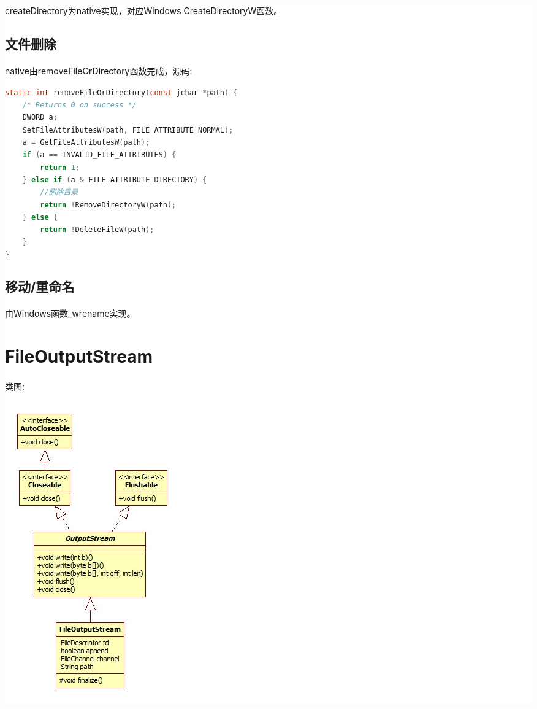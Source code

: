 createDirectory为native实现，对应Windows CreateDirectoryW函数。

## 文件删除

native由removeFileOrDirectory函数完成，源码:

```c
static int removeFileOrDirectory(const jchar *path) {
    /* Returns 0 on success */
    DWORD a;
    SetFileAttributesW(path, FILE_ATTRIBUTE_NORMAL);
    a = GetFileAttributesW(path);
    if (a == INVALID_FILE_ATTRIBUTES) {
        return 1;
    } else if (a & FILE_ATTRIBUTE_DIRECTORY) {
        //删除目录
        return !RemoveDirectoryW(path);
    } else {
        return !DeleteFileW(path);
    }
}
```

## 移动/重命名

由Windows函数_wrename实现。

# FileOutputStream

类图:

![FileOutputStream类图](images/FileOutputStream.jpg)
